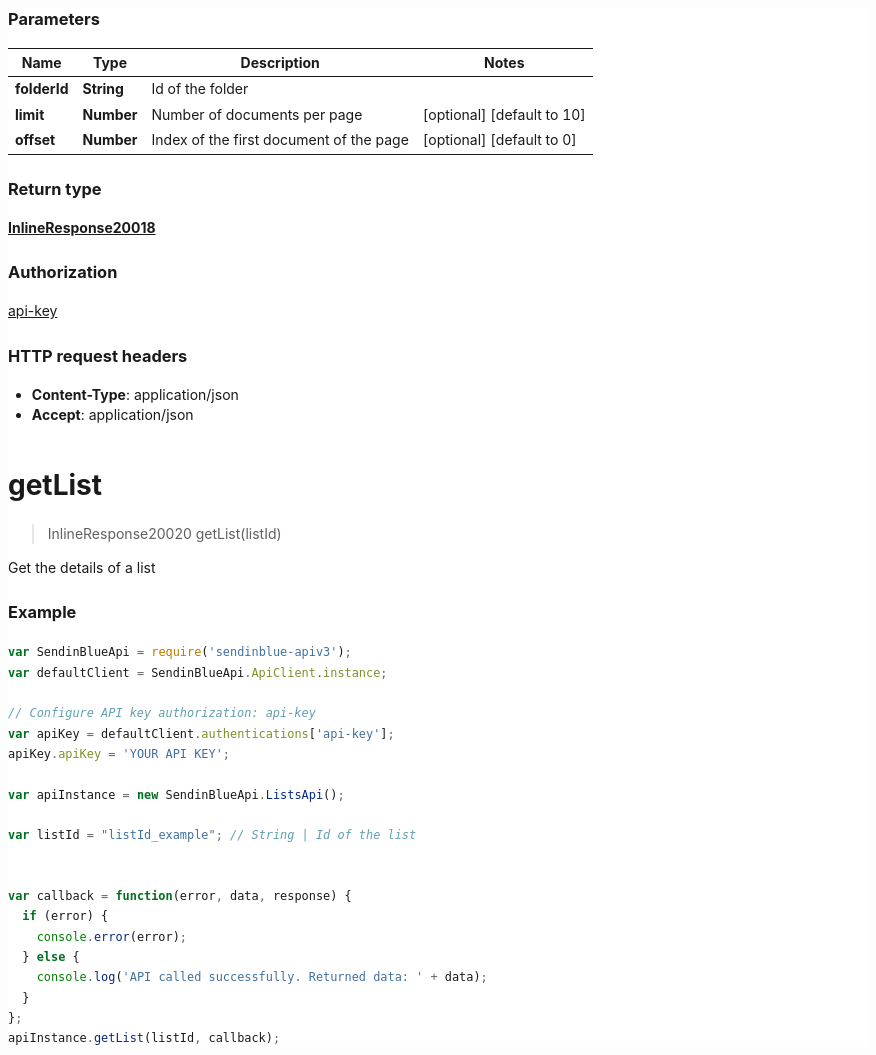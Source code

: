 ### Parameters

Name | Type | Description  | Notes
------------- | ------------- | ------------- | -------------
 **folderId** | **String**| Id of the folder | 
 **limit** | **Number**| Number of documents per page | [optional] [default to 10]
 **offset** | **Number**| Index of the first document of the page | [optional] [default to 0]

### Return type

[**InlineResponse20018**](InlineResponse20018.md)

### Authorization

[api-key](../README.md#api-key)

### HTTP request headers

 - **Content-Type**: application/json
 - **Accept**: application/json

<a name="getList"></a>
# **getList**
> InlineResponse20020 getList(listId)

Get the details of a list

### Example
```javascript
var SendinBlueApi = require('sendinblue-apiv3');
var defaultClient = SendinBlueApi.ApiClient.instance;

// Configure API key authorization: api-key
var apiKey = defaultClient.authentications['api-key'];
apiKey.apiKey = 'YOUR API KEY';

var apiInstance = new SendinBlueApi.ListsApi();

var listId = "listId_example"; // String | Id of the list


var callback = function(error, data, response) {
  if (error) {
    console.error(error);
  } else {
    console.log('API called successfully. Returned data: ' + data);
  }
};
apiInstance.getList(listId, callback);
```
